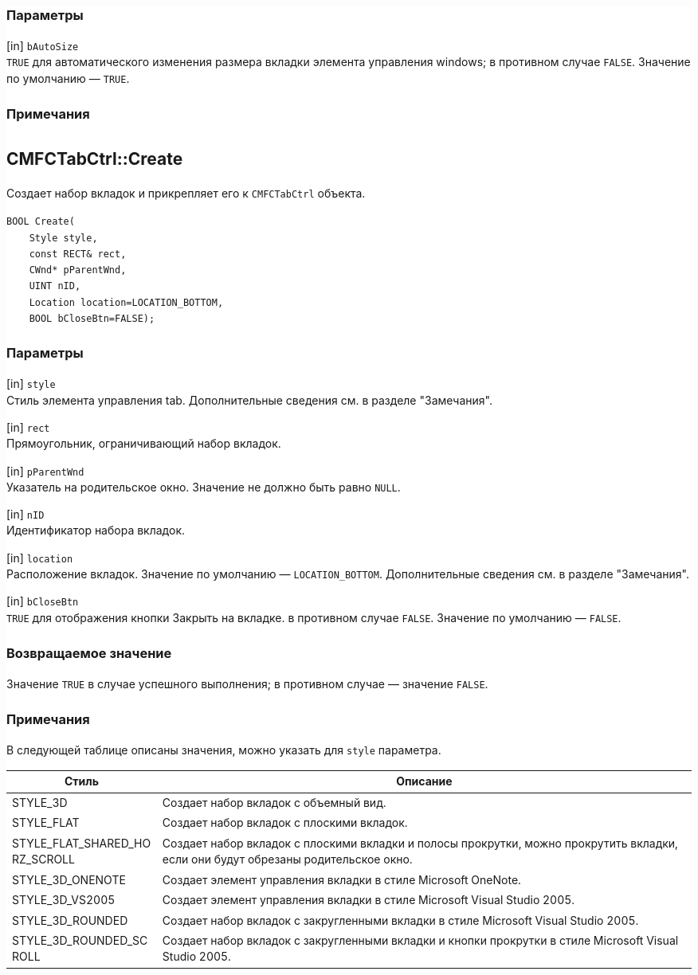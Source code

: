 ### <a name="parameters"></a>Параметры  
 [in] `bAutoSize`  
 `TRUE` для автоматического изменения размера вкладки элемента управления windows; в противном случае `FALSE`. Значение по умолчанию — `TRUE`.  
  
### <a name="remarks"></a>Примечания  
  
##  <a name="create"></a>  CMFCTabCtrl::Create  
 Создает набор вкладок и прикрепляет его к `CMFCTabCtrl` объекта.  
  
```  
BOOL Create(
    Style style,  
    const RECT& rect,  
    CWnd* pParentWnd,  
    UINT nID,  
    Location location=LOCATION_BOTTOM,  
    BOOL bCloseBtn=FALSE);
```  
  
### <a name="parameters"></a>Параметры  
 [in] `style`  
 Стиль элемента управления tab. Дополнительные сведения см. в разделе "Замечания".  
  
 [in] `rect`  
 Прямоугольник, ограничивающий набор вкладок.  
  
 [in] `pParentWnd`  
 Указатель на родительское окно. Значение не должно быть равно `NULL`.  
  
 [in] `nID`  
 Идентификатор набора вкладок.  
  
 [in] `location`  
 Расположение вкладок. Значение по умолчанию — `LOCATION_BOTTOM`. Дополнительные сведения см. в разделе "Замечания".  
  
 [in] `bCloseBtn`  
 `TRUE` для отображения кнопки Закрыть на вкладке. в противном случае `FALSE`. Значение по умолчанию — `FALSE`.  
  
### <a name="return-value"></a>Возвращаемое значение  
 Значение `TRUE` в случае успешного выполнения; в противном случае — значение `FALSE`.  
  
### <a name="remarks"></a>Примечания  
 В следующей таблице описаны значения, можно указать для `style` параметра.  
  
|Стиль|Описание|  
|-----------|-----------------|  
|STYLE_3D|Создает набор вкладок с объемный вид.|  
|STYLE_FLAT|Создает набор вкладок с плоскими вкладок.|  
|STYLE_FLAT_SHARED_HORZ_SCROLL|Создает набор вкладок с плоскими вкладки и полосы прокрутки, можно прокрутить вкладки, если они будут обрезаны родительское окно.|  
|STYLE_3D_ONENOTE|Создает элемент управления вкладки в стиле Microsoft OneNote.|  
|STYLE_3D_VS2005|Создает элемент управления вкладки в стиле Microsoft Visual Studio 2005.|  
|STYLE_3D_ROUNDED|Создает набор вкладок с закругленными вкладки в стиле Microsoft Visual Studio 2005.|  
|STYLE_3D_ROUNDED_SCROLL|Создает набор вкладок с закругленными вкладки и кнопки прокрутки в стиле Microsoft Visual Studio 2005.|  
  